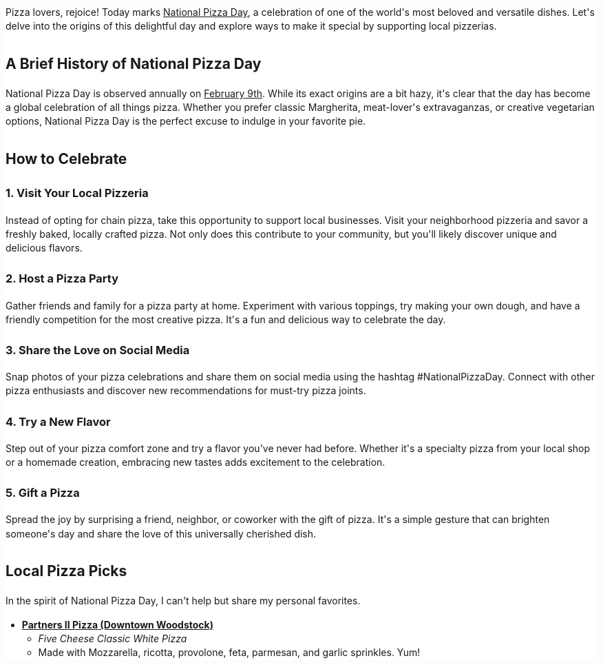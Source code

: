 </div>

Pizza lovers, rejoice! Today marks [National Pizza Day](https://www.usatoday.com/story/money/food/2024/02/08/national-pizza-day-2024-specials-deals/72422384007/), a celebration of one of the world's most beloved and versatile dishes. Let's delve into the origins of this delightful day and explore ways to make it special by supporting local pizzerias.

## A Brief History of National Pizza Day

National Pizza Day is observed annually on [February 9th](https://nationaltoday.com/national-pizza-day/). While its exact origins are a bit hazy, it's clear that the day has become a global celebration of all things pizza. Whether you prefer classic Margherita, meat-lover's extravaganzas, or creative vegetarian options, National Pizza Day is the perfect excuse to indulge in your favorite pie.

## How to Celebrate

### 1. **Visit Your Local Pizzeria**

Instead of opting for chain pizza, take this opportunity to support local businesses. Visit your neighborhood pizzeria and savor a freshly baked, locally crafted pizza. Not only does this contribute to your community, but you'll likely discover unique and delicious flavors.

### 2. **Host a Pizza Party**

Gather friends and family for a pizza party at home. Experiment with various toppings, try making your own dough, and have a friendly competition for the most creative pizza. It's a fun and delicious way to celebrate the day.

### 3. **Share the Love on Social Media**

Snap photos of your pizza celebrations and share them on social media using the hashtag #NationalPizzaDay. Connect with other pizza enthusiasts and discover new recommendations for must-try pizza joints.

### 4. **Try a New Flavor**

Step out of your pizza comfort zone and try a flavor you've never had before. Whether it's a specialty pizza from your local shop or a homemade creation, embracing new tastes adds excitement to the celebration.

### 5. **Gift a Pizza**

Spread the joy by surprising a friend, neighbor, or coworker with the gift of pizza. It's a simple gesture that can brighten someone's day and share the love of this universally cherished dish.

## Local Pizza Picks

In the spirit of National Pizza Day, I can't help but share my personal favorites.

- [**Partners II Pizza (Downtown Woodstock)**](https://www.partnerspizza.com/woodstock-ga)
  - _Five Cheese Classic White Pizza_
  - Made with Mozzarella, ricotta, provolone, feta, parmesan, and garlic sprinkles. Yum!
